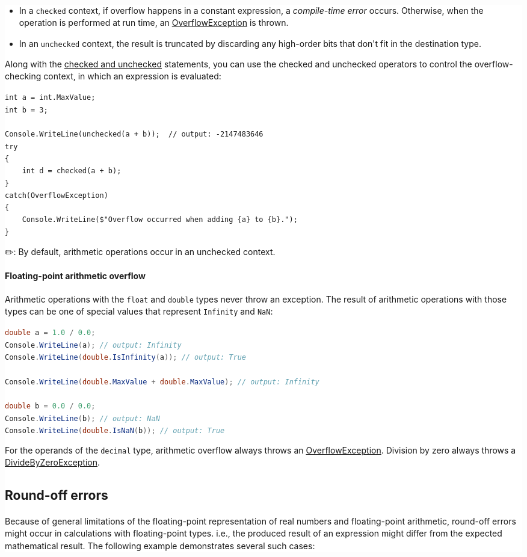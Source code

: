 - In a `checked` context, if overflow happens in a constant expression, a _compile-time error_ occurs. Otherwise, when the operation is performed at run time, an [OverflowException](https://learn.microsoft.com/en-us/dotnet/api/system.overflowexception) is thrown.

- In an `unchecked` context, the result is truncated by discarding any high-order bits that don't fit in the destination type.

Along with the [checked and unchecked](https://learn.microsoft.com/en-us/dotnet/csharp/language-reference/statements/checked-and-unchecked) statements, you can use the checked and unchecked operators to control the overflow-checking context, in which an expression is evaluated:

```csharp{4}
int a = int.MaxValue;
int b = 3;

Console.WriteLine(unchecked(a + b));  // output: -2147483646
try
{
    int d = checked(a + b);
}
catch(OverflowException)
{
    Console.WriteLine($"Overflow occurred when adding {a} to {b}.");
}
```

✏️: By default, arithmetic operations occur in an unchecked context.

#### Floating-point arithmetic overflow
Arithmetic operations with the `float` and `double` types never throw an exception. The result of arithmetic operations with those types can be one of special values that represent `Infinity` and `NaN`:

```csharp
double a = 1.0 / 0.0;
Console.WriteLine(a); // output: Infinity
Console.WriteLine(double.IsInfinity(a)); // output: True

Console.WriteLine(double.MaxValue + double.MaxValue); // output: Infinity

double b = 0.0 / 0.0;
Console.WriteLine(b); // output: NaN
Console.WriteLine(double.IsNaN(b)); // output: True
```
For the operands of the `decimal` type, arithmetic overflow always throws an [OverflowException](https://learn.microsoft.com/en-us/dotnet/api/system.overflowexception). Division by zero always throws a [DivideByZeroException](https://learn.microsoft.com/en-us/dotnet/api/system.dividebyzeroexception).

## Round-off errors
Because of general limitations of the floating-point representation of real numbers and floating-point arithmetic, round-off errors might occur in calculations with floating-point types. i.e., the produced result of an expression might differ from the expected mathematical result. The following example demonstrates several such cases:
